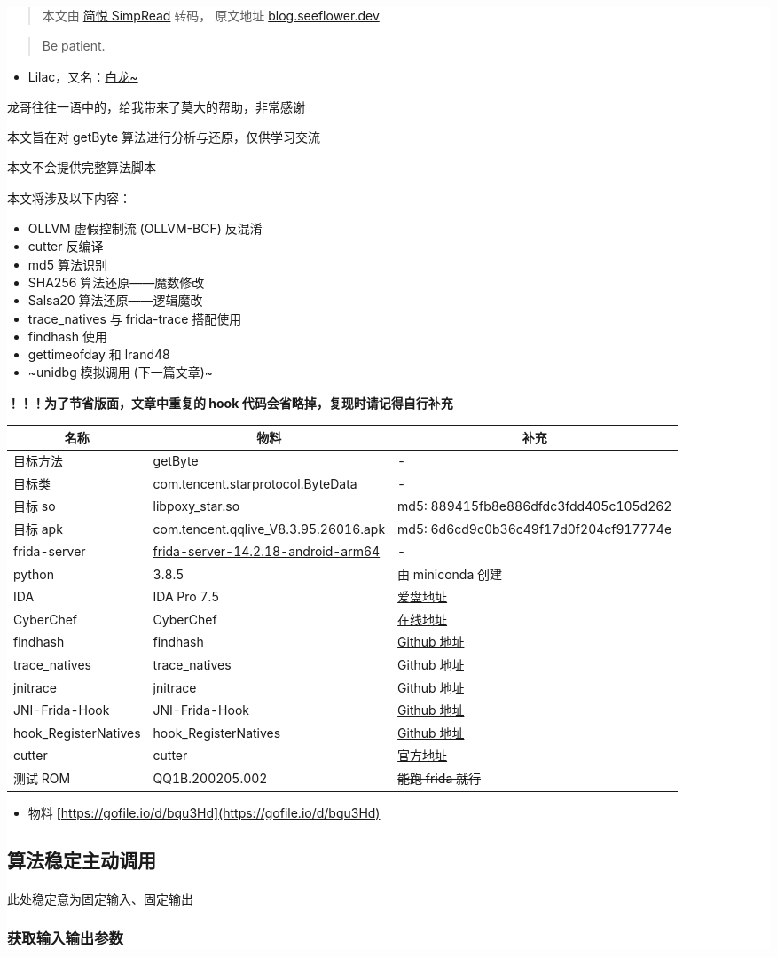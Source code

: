 > 本文由 [简悦 SimpRead](http://ksria.com/simpread/) 转码， 原文地址 [blog.seeflower.dev](https://blog.seeflower.dev/archives/54/)

> Be patient.

*   Lilac，又名：[白龙~](https://blog.csdn.net/qq_38851536)

龙哥往往一语中的，给我带来了莫大的帮助，非常感谢

本文旨在对 getByte 算法进行分析与还原，仅供学习交流

本文不会提供完整算法脚本

本文将涉及以下内容：

*   OLLVM 虚假控制流 (OLLVM-BCF) 反混淆
*   cutter 反编译
*   md5 算法识别
*   SHA256 算法还原——魔数修改
*   Salsa20 算法还原——逻辑魔改
*   trace_natives 与 frida-trace 搭配使用
*   findhash 使用
*   gettimeofday 和 lrand48
*   ~unidbg 模拟调用 (下一篇文章)~

**！！！为了节省版面，文章中重复的 hook 代码会省略掉，复现时请记得自行补充**

<table><thead><tr><th>名称</th><th>物料</th><th>补充</th></tr></thead><tbody><tr><td>目标方法</td><td>getByte</td><td>-</td></tr><tr><td>目标类</td><td>com.tencent.starprotocol.ByteData</td><td>-</td></tr><tr><td>目标 so</td><td>libpoxy_star.so</td><td>md5: 889415fb8e886dfdc3fdd405c105d262</td></tr><tr><td>目标 apk</td><td>com.tencent.qqlive_V8.3.95.26016.apk</td><td>md5: 6d6cd9c0b36c49f17d0f204cf917774e</td></tr><tr><td>frida-server</td><td><a href="https://github.com/frida/frida/releases/tag/14.2.18" target="_blank">frida-server-14.2.18-android-arm64</a></td><td>-</td></tr><tr><td>python</td><td>3.8.5</td><td>由 miniconda 创建</td></tr><tr><td>IDA</td><td>IDA Pro 7.5</td><td><a href="https://down.52pojie.cn/Tools/Disassemblers/IDA_Pro_v7.5_Portable.zip" target="_blank">爱盘地址</a></td></tr><tr><td>CyberChef</td><td>CyberChef</td><td><a href="https://gchq.github.io/CyberChef" target="_blank">在线地址</a></td></tr><tr><td>findhash</td><td>findhash</td><td><a href="https://github.com/Pr0214/findhash" target="_blank">Github 地址</a></td></tr><tr><td>trace_natives</td><td>trace_natives</td><td><a href="https://github.com/Pr0214/trace_natives" target="_blank">Github 地址</a></td></tr><tr><td>jnitrace</td><td>jnitrace</td><td><a href="https://github.com/chame1eon/jnitrace" target="_blank">Github 地址</a></td></tr><tr><td>JNI-Frida-Hook</td><td>JNI-Frida-Hook</td><td><a href="https://github.com/Areizen/JNI-Frida-Hook" target="_blank">Github 地址</a></td></tr><tr><td>hook_RegisterNatives</td><td>hook_RegisterNatives</td><td><a href="https://github.com/lasting-yang/frida_hook_libart/blob/master/hook_RegisterNatives.js" target="_blank">Github 地址</a></td></tr><tr><td>cutter</td><td>cutter</td><td><a href="https://cutter.re/" target="_blank">官方地址</a></td></tr><tr><td>测试 ROM</td><td>QQ1B.200205.002</td><td><del>能跑 frida 就行</del></td></tr></tbody></table>

*   物料 [https://gofile.io/d/bqu3Hd](https://gofile.io/d/bqu3Hd)

算法稳定主动调用
--------

此处稳定意为固定输入、固定输出

### 获取输入输出参数

